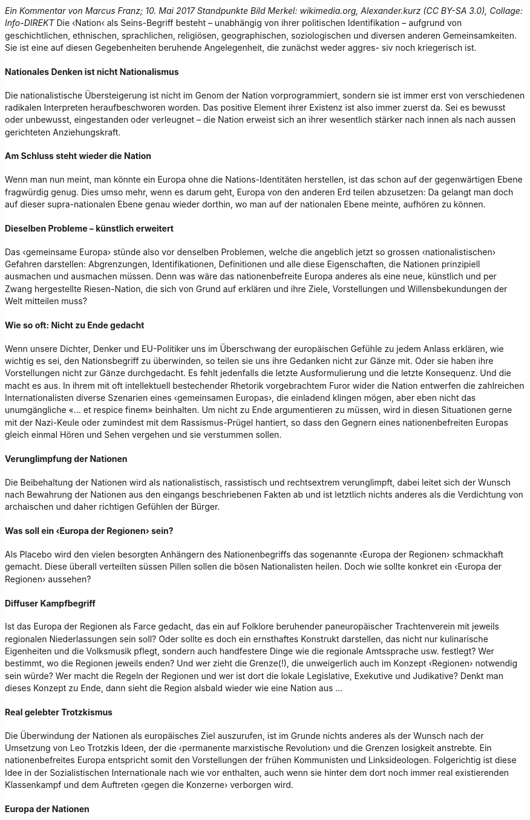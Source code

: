 _Ein Kommentar von Marcus Franz; 10. Mai 2017 Standpunkte_ _Bild Merkel: wikimedia.org, Alexander.kurz (CC BY-SA 3.0), Collage: Info-DIREKT_ Die ‹Nation‹ als Seins-Begriff besteht – unabhängig von ihrer politischen Identifikation – aufgrund von geschichtlichen, ethnischen, sprachlichen, religiösen, geographischen, soziologischen und diversen anderen Gemeinsamkeiten. Sie ist eine auf diesen Gegebenheiten beruhende Angelegenheit, die zunächst weder aggres- siv noch kriegerisch ist.
#### Nationales Denken ist nicht Nationalismus
Die nationalistische Übersteigerung ist nicht im Genom der Nation vorprogrammiert, sondern sie ist immer erst von verschiedenen radikalen Interpreten heraufbeschworen worden. Das positive Element ihrer Existenz ist also immer zuerst da. Sei es bewusst oder unbewusst, eingestanden oder verleugnet – die Nation erweist sich an ihrer wesentlich stärker nach innen als nach aussen gerichteten Anziehungskraft.
#### Am Schluss steht wieder die Nation
Wenn man nun meint, man könnte ein Europa ohne die Nations-Identitäten herstellen, ist das schon auf der gegenwärtigen Ebene fragwürdig genug. Dies umso mehr, wenn es darum geht, Europa von den anderen Erd teilen abzusetzen: Da gelangt man doch auf dieser supra-nationalen Ebene genau wieder dorthin, wo man auf der nationalen Ebene meinte, aufhören zu können.
#### Dieselben Probleme – künstlich erweitert
Das ‹gemeinsame Europa› stünde also vor denselben Problemen, welche die angeblich jetzt so grossen ‹nationalistischen› Gefahren darstellen: Abgrenzungen, Identifikationen, Definitionen und alle diese Eigenschaften, die Nationen prinzipiell ausmachen und ausmachen müssen. Denn was wäre das nationenbefreite Europa anderes als eine neue, künstlich und per Zwang hergestellte Riesen-Nation, die sich von Grund auf erklären und ihre Ziele, Vorstellungen und Willensbekundungen der Welt mitteilen muss?
#### Wie so oft: Nicht zu Ende gedacht
Wenn unsere Dichter, Denker und EU-Politiker uns im Überschwang der europäischen Gefühle zu jedem Anlass erklären, wie wichtig es sei, den Nationsbegriff zu überwinden, so teilen sie uns ihre Gedanken nicht zur Gänze mit. Oder sie haben ihre Vorstellungen nicht zur Gänze durchgedacht. Es fehlt jedenfalls die letzte Ausformulierung und die letzte Konsequenz. Und die macht es aus. In ihrem mit oft intellektuell bestechender Rhetorik vorgebrachtem Furor wider die Nation entwerfen die zahlreichen Internationalisten diverse Szenarien eines ‹gemeinsamen Europas›, die einladend klingen mögen, aber eben nicht das unumgängliche «… et respice finem» beinhalten. Um nicht zu Ende argumentieren zu müssen, wird in diesen Situationen gerne mit der Nazi-Keule oder zumindest mit dem Rassismus-Prügel hantiert, so dass den Gegnern eines nationenbefreiten Europas gleich einmal Hören und Sehen vergehen und sie verstummen sollen.
#### Verunglimpfung der Nationen
Die Beibehaltung der Nationen wird als nationalistisch, rassistisch und rechtsextrem verunglimpft, dabei leitet sich der Wunsch nach Bewahrung der Nationen aus den eingangs beschriebenen Fakten ab und ist letztlich nichts anderes als die Verdichtung von archaischen und daher richtigen Gefühlen der Bürger.
#### Was soll ein ‹Europa der Regionen› sein?
Als Placebo wird den vielen besorgten Anhängern des Nationenbegriffs das sogenannte ‹Europa der Regionen› schmackhaft gemacht. Diese überall verteilten süssen Pillen sollen die bösen Nationalisten heilen. Doch wie sollte konkret ein ‹Europa der Regionen› aussehen?
#### Diffuser Kampfbegriff
Ist das Europa der Regionen als Farce gedacht, das ein auf Folklore beruhender paneuropäischer Trachtenverein mit jeweils regionalen Niederlassungen sein soll? Oder sollte es doch ein ernsthaftes Konstrukt darstellen, das nicht nur kulinarische Eigenheiten und die Volksmusik pflegt, sondern auch handfestere Dinge wie die regionale Amtssprache usw. festlegt? Wer bestimmt, wo die Regionen jeweils enden? Und wer zieht die Grenze(!), die unweigerlich auch im Konzept ‹Regionen› notwendig sein würde? Wer macht die Regeln der Regionen und wer ist dort die lokale Legislative, Exekutive und Judikative? Denkt man dieses Konzept zu Ende, dann sieht die Region alsbald wieder wie eine Nation aus …
#### Real gelebter Trotzkismus
Die Überwindung der Nationen als europäisches Ziel auszurufen, ist im Grunde nichts anderes als der Wunsch nach der Umsetzung von Leo Trotzkis Ideen, der die ‹permanente marxistische Revolution› und die Grenzen losigkeit anstrebte. Ein nationenbefreites Europa entspricht somit den Vorstellungen der frühen Kommunisten und Linksideologen. Folgerichtig ist diese Idee in der Sozialistischen Internationale nach wie vor enthalten, auch wenn sie hinter dem dort noch immer real existierenden Klassenkampf und dem Auftreten ‹gegen die Konzerne› verborgen wird.
#### Europa der Nationen
